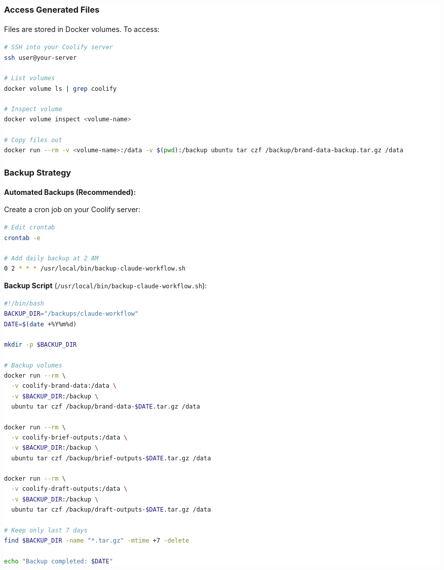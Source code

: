 ### Access Generated Files

Files are stored in Docker volumes. To access:

```bash
# SSH into your Coolify server
ssh user@your-server

# List volumes
docker volume ls | grep coolify

# Inspect volume
docker volume inspect <volume-name>

# Copy files out
docker run --rm -v <volume-name>:/data -v $(pwd):/backup ubuntu tar czf /backup/brand-data-backup.tar.gz /data
```

### Backup Strategy

**Automated Backups (Recommended):**

Create a cron job on your Coolify server:

```bash
# Edit crontab
crontab -e

# Add daily backup at 2 AM
0 2 * * * /usr/local/bin/backup-claude-workflow.sh
```

**Backup Script** (`/usr/local/bin/backup-claude-workflow.sh`):

```bash
#!/bin/bash
BACKUP_DIR="/backups/claude-workflow"
DATE=$(date +%Y%m%d)

mkdir -p $BACKUP_DIR

# Backup volumes
docker run --rm \
  -v coolify-brand-data:/data \
  -v $BACKUP_DIR:/backup \
  ubuntu tar czf /backup/brand-data-$DATE.tar.gz /data

docker run --rm \
  -v coolify-brief-outputs:/data \
  -v $BACKUP_DIR:/backup \
  ubuntu tar czf /backup/brief-outputs-$DATE.tar.gz /data

docker run --rm \
  -v coolify-draft-outputs:/data \
  -v $BACKUP_DIR:/backup \
  ubuntu tar czf /backup/draft-outputs-$DATE.tar.gz /data

# Keep only last 7 days
find $BACKUP_DIR -name "*.tar.gz" -mtime +7 -delete

echo "Backup completed: $DATE"
```
